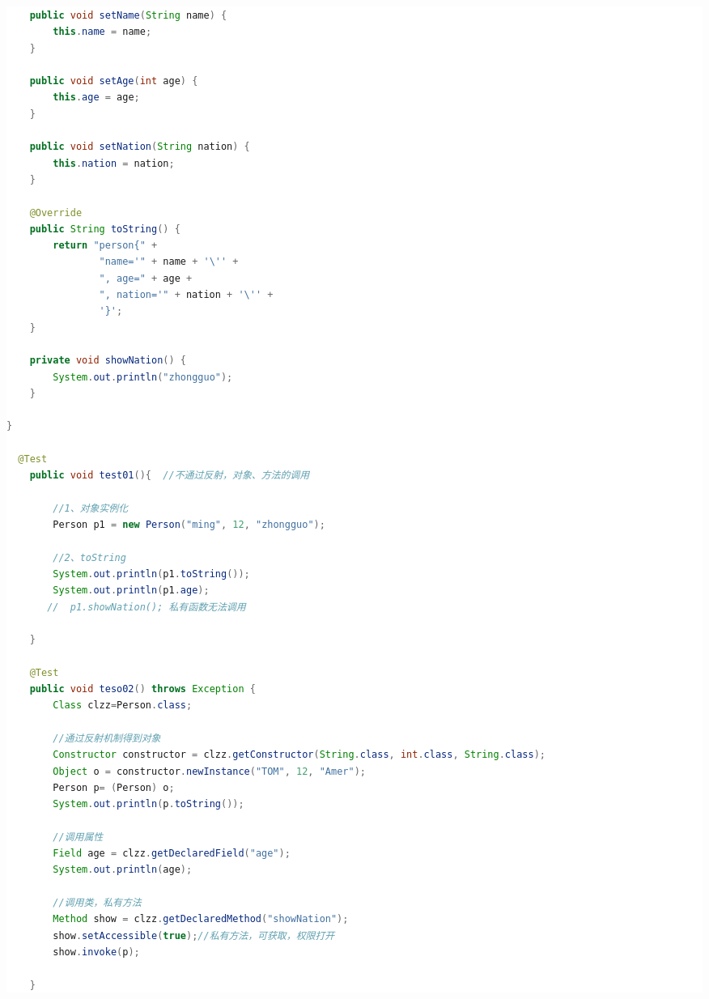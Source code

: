 ```java
    public void setName(String name) {
        this.name = name;
    }

    public void setAge(int age) {
        this.age = age;
    }

    public void setNation(String nation) {
        this.nation = nation;
    }

    @Override
    public String toString() {
        return "person{" +
                "name='" + name + '\'' +
                ", age=" + age +
                ", nation='" + nation + '\'' +
                '}';
    }

    private void showNation() {
        System.out.println("zhongguo");
    }

}

  @Test
    public void test01(){  //不通过反射，对象、方法的调用

        //1、对象实例化
        Person p1 = new Person("ming", 12, "zhongguo");

        //2、toString
        System.out.println(p1.toString());
        System.out.println(p1.age);
       //  p1.showNation(); 私有函数无法调用

    }

    @Test
    public void teso02() throws Exception {
        Class clzz=Person.class;

        //通过反射机制得到对象
        Constructor constructor = clzz.getConstructor(String.class, int.class, String.class);
        Object o = constructor.newInstance("TOM", 12, "Amer");
        Person p= (Person) o;
        System.out.println(p.toString());

        //调用属性
        Field age = clzz.getDeclaredField("age");
        System.out.println(age);

        //调用类，私有方法
        Method show = clzz.getDeclaredMethod("showNation");
        show.setAccessible(true);//私有方法，可获取，权限打开
        show.invoke(p);

    }

```

